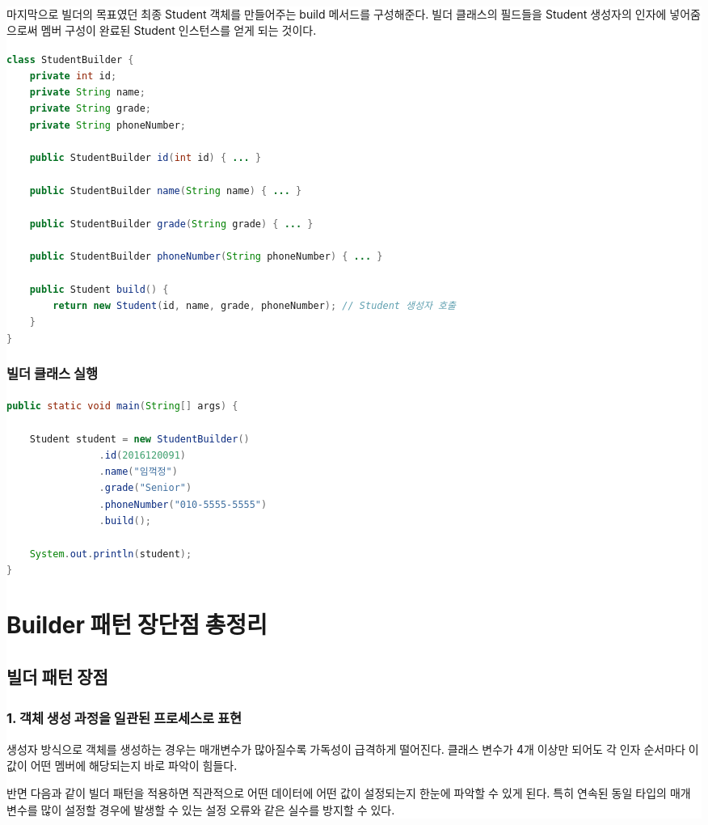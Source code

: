 마지막으로 빌더의 목표였던 최종 Student 객체를 만들어주는 build 메서드를 구성해준다. 빌더 클래스의 필드들을 Student 생성자의 인자에 넣어줌으로써 멤버 구성이 완료된 Student 인스턴스를 얻게 되는 것이다.

```java
class StudentBuilder {
    private int id;
    private String name;
    private String grade;
    private String phoneNumber;

    public StudentBuilder id(int id) { ... }

    public StudentBuilder name(String name) { ... }

    public StudentBuilder grade(String grade) { ... }

    public StudentBuilder phoneNumber(String phoneNumber) { ... }

    public Student build() {
        return new Student(id, name, grade, phoneNumber); // Student 생성자 호출
    }
}
```

### 빌더 클래스 실행

```java
public static void main(String[] args) {

    Student student = new StudentBuilder()
                .id(2016120091)
                .name("임꺽정")
                .grade("Senior")
                .phoneNumber("010-5555-5555")
                .build();

    System.out.println(student);
}
```

# Builder 패턴 장단점 총정리

## 빌더 패턴 장점

### 1. 객체 생성 과정을 일관된 프로세스로 표현

생성자 방식으로 객체를 생성하는 경우는 매개변수가 많아질수록 가독성이 급격하게 떨어진다. 클래스 변수가 4개 이상만 되어도 각 인자 순서마다 이 값이 어떤 멤버에 해당되는지 바로 파악이 힘들다.

반면 다음과 같이 빌더 패턴을 적용하면 직관적으로 어떤 데이터에 어떤 값이 설정되는지 한눈에 파악할 수 있게 된다. 특히 연속된 동일 타입의 매개 변수를 많이 설정할 경우에 발생할 수 있는 설정 오류와 같은 실수를 방지할 수 있다.
